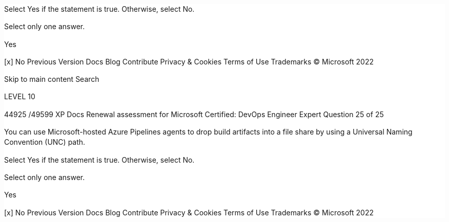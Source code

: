 Select Yes if the statement is true. Otherwise, select No.

Select only one answer.

Yes

[x] No
Previous Version Docs
Blog
Contribute
Privacy & Cookies
Terms of Use
Trademarks
© Microsoft 2022

Skip to main content
Search



LEVEL 10

44925 /49599 XP
Docs
Renewal assessment for Microsoft Certified: DevOps Engineer Expert
Question 25 of 25

You can use Microsoft-hosted Azure Pipelines agents to drop build artifacts into a file share by using a Universal Naming Convention (UNC) path.

Select Yes if the statement is true. Otherwise, select No.

Select only one answer.

Yes

[x] No
Previous Version Docs
Blog
Contribute
Privacy & Cookies
Terms of Use
Trademarks
© Microsoft 2022